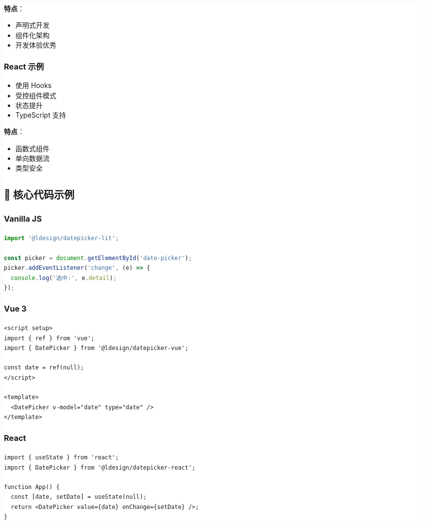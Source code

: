 **特点**：

- 声明式开发
- 组件化架构
- 开发体验优秀

### React 示例

- 使用 Hooks
- 受控组件模式
- 状态提升
- TypeScript 支持

**特点**：

- 函数式组件
- 单向数据流
- 类型安全

## 🎯 核心代码示例

### Vanilla JS

```javascript
import '@ldesign/datepicker-lit';

const picker = document.getElementById('date-picker');
picker.addEventListener('change', (e) => {
  console.log('选中:', e.detail);
});
```

### Vue 3

```vue
<script setup>
import { ref } from 'vue';
import { DatePicker } from '@ldesign/datepicker-vue';

const date = ref(null);
</script>

<template>
  <DatePicker v-model="date" type="date" />
</template>
```

### React

```tsx
import { useState } from 'react';
import { DatePicker } from '@ldesign/datepicker-react';

function App() {
  const [date, setDate] = useState(null);
  return <DatePicker value={date} onChange={setDate} />;
}
```
